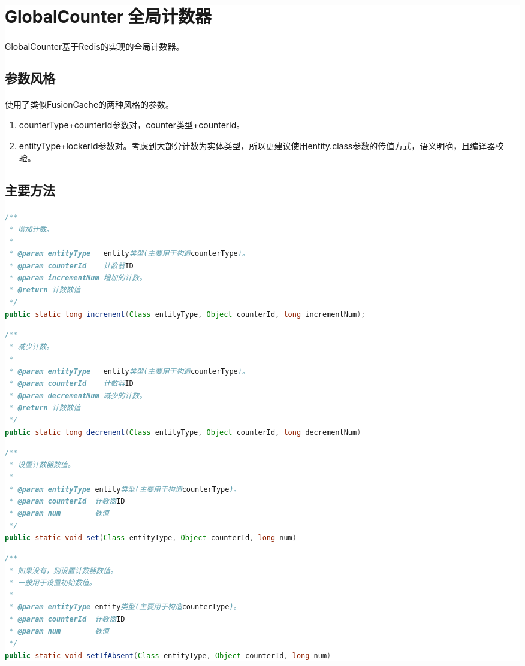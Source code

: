 # GlobalCounter 全局计数器

GlobalCounter基于Redis的实现的全局计数器。

## 参数风格

使用了类似FusionCache的两种风格的参数。

1. counterType+counterId参数对，counter类型+counterid。

2. entityType+lockerId参数对。考虑到大部分计数为实体类型，所以更建议使用entity.class参数的传值方式，语义明确，且编译器校验。

## **主要方法**

```java
/**
 * 增加计数。
 *
 * @param entityType   entity类型(主要用于构造counterType)。
 * @param counterId    计数器ID
 * @param incrementNum 增加的计数。
 * @return 计数数值
 */
public static long increment(Class entityType, Object counterId, long incrementNum);
```

   

```java
/**
 * 减少计数。
 *
 * @param entityType   entity类型(主要用于构造counterType)。
 * @param counterId    计数器ID
 * @param decrementNum 减少的计数。
 * @return 计数数值
 */
public static long decrement(Class entityType, Object counterId, long decrementNum) 
```

```java
/**
 * 设置计数器数值。
 *
 * @param entityType entity类型(主要用于构造counterType)。
 * @param counterId  计数器ID
 * @param num        数值
 */
public static void set(Class entityType, Object counterId, long num)
```

```java
/**
 * 如果没有，则设置计数器数值。
 * 一般用于设置初始数值。
 *
 * @param entityType entity类型(主要用于构造counterType)。
 * @param counterId  计数器ID
 * @param num        数值
 */
public static void setIfAbsent(Class entityType, Object counterId, long num) 
```
